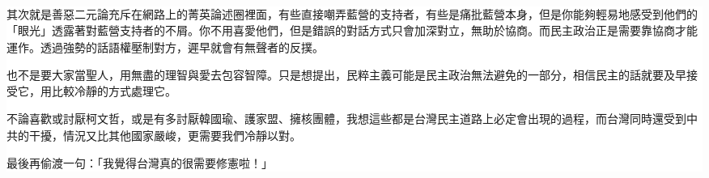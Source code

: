 其次就是善惡二元論充斥在網路上的菁英論述圈裡面，有些直接嘲弄藍營的支持者，有些是痛批藍營本身，但是你能夠輕易地感受到他們的「眼光」透露著對藍營支持者的不屑。你不用喜愛他們，但是錯誤的對話方式只會加深對立，無助於協商。而民主政治正是需要靠協商才能運作。透過強勢的話語權壓制對方，遲早就會有無聲者的反撲。

也不是要大家當聖人，用無盡的理智與愛去包容智障。只是想提出，民粹主義可能是民主政治無法避免的一部分，相信民主的話就要及早接受它，用比較冷靜的方式處理它。

不論喜歡或討厭柯文哲，或是有多討厭韓國瑜、護家盟、擁核團體，我想這些都是台灣民主道路上必定會出現的過程，而台灣同時還受到中共的干擾，情況又比其他國家嚴峻，更需要我們冷靜以對。

最後再偷渡一句：「我覺得台灣真的很需要修憲啦！」

